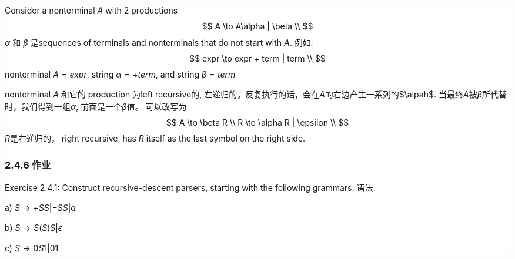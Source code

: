 Consider a nonterminal $A$ with 2 productions
$$
A \to A\alpha | \beta \\
$$
$\alpha$ 和 $\beta$ 是sequences of terminals and nonterminals that do not start with $A$. 例如:
$$
expr \to expr + term | term \\
$$
nonterminal $A=expr$, string $\alpha = + term$, and string $\beta=term$

nonterminal $A$ 和它的 production 为left recursive的, 左递归的。反复执行的话，会在$A$的右边产生一系列的$\alpah$. 当最终$A$被$\beta$所代替时，我们得到一组$\alpha$, 前面是一个$\beta$值。
可以改写为
$$
A \to \beta R \\
R \to \alpha R | \epsilon \\
$$
$R$是右递归的， right recursive, has $R$ itself as the last symbol on the right side. 

### 2.4.6 作业
Exercise 2.4.1: Construct recursive-descent parsers, starting with the following grammars: 语法:

a) $S \to +SS | -SS|a$

b) $S \to S(S)S | \epsilon$

c) $S \to 0 S 1 | 0 1$
